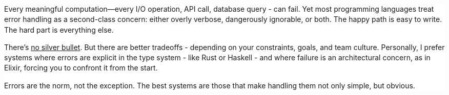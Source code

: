 Every meaningful computation—every I/O operation, API call, database query - can fail. Yet most programming languages treat error handling as a second-class concern: either overly verbose, dangerously ignorable, or both. The happy path is easy to write. The hard part is everything else.

There’s [no silver bullet](https://worrydream.com/refs/Brooks_1986_-_No_Silver_Bullet.pdf). But there are better tradeoffs - depending on your constraints, goals, and team culture. Personally, I prefer systems where errors are explicit in the type system - like Rust or Haskell - and where failure is an architectural concern, as in Elixir, forcing you to confront it from the start.

Errors are the norm, not the exception. The best systems are those that make handling them not only simple, but obvious.
